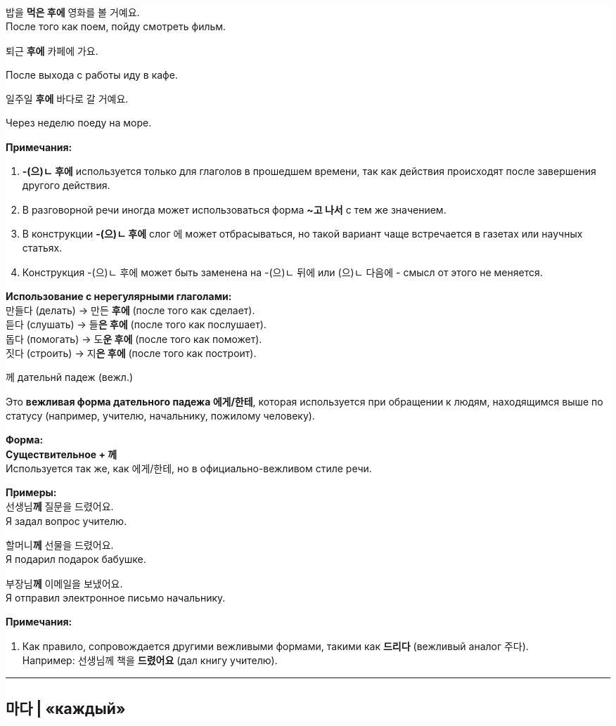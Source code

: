 밥을 **먹은 후에** 영화를 볼 거예요.  
После того как поем, пойду смотреть фильм.

퇴근 **후에** 카페에 가요.

После выхода с работы иду в кафе.

일주일 **후에** 바다로 갈 거예요.

Через неделю поеду на море.

**Примечания:**

1.  **-(으)ㄴ 후에** используется только для глаголов в прошедшем
    времени, так как действия происходят после завершения другого
    действия.

2.  В разговорной речи иногда может использоваться форма **\~고 나서** с
    тем же значением.

3.  В конструкции **-(으)ㄴ 후에** слог 에 может отбрасываться, но такой
    вариант чаще встречается в газетах или научных статьях.

4.  Конструкция -(으)ㄴ 후에 может быть заменена на -(으)ㄴ 뒤에 или
    (으)ㄴ 다음에 - смысл от этого не меняется.

**Использование с нерегулярными глаголами:**  
만들다 (делать) → 만든 **후에** (после того как сделает).  
듣다 (слушать) → 들**은 후에** (после того как послушает).  
돕다 (помогать) → 도**운 후에** (после того как поможет).  
짓다 (строить) → 지**은 후에** (после того как построит).

께 дательнй падеж (вежл.)

Это **вежливая форма дательного падежа 에게/한테**, которая используется
при обращении к людям, находящимся выше по статусу (например, учителю,
начальнику, пожилому человеку).

**Форма:**  
**Существительное + 께**  
Используется так же, как 에게/한테, но в официально-вежливом стиле речи.

**Примеры:**  
선생님**께** 질문을 드렸어요.  
Я задал вопрос учителю.

할머니**께** 선물을 드렸어요.  
Я подарил подарок бабушке.

부장님**께** 이메일을 보냈어요.  
Я отправил электронное письмо начальнику.

**Примечания:**

1.  Как правило, сопровождается другими вежливыми формами, такими как
    **드리다** (вежливый аналог 주다).  
    Например: 선생님께 책을 **드렸어요** (дал книгу учителю).


---
## **마다 | «каждый»**
